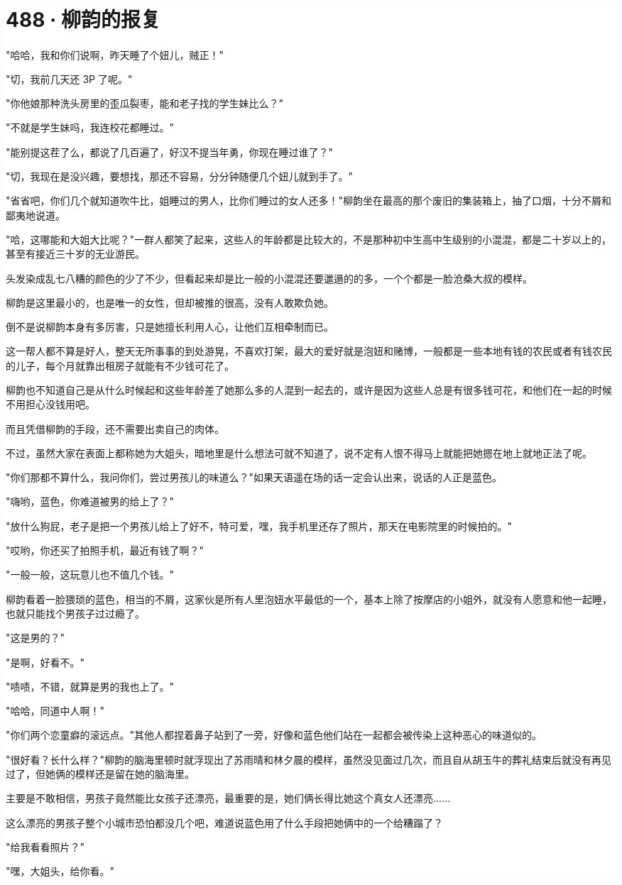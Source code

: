 <link rel="stylesheet" href="../styles/text.css" />
<h1>488 · 柳韵的报复</h1>

"哈哈，我和你们说啊，昨天睡了个妞儿，贼正！"

"切，我前几天还 3P 了呢。"

"你他娘那种洗头房里的歪瓜裂枣，能和老子找的学生妹比么？"

"不就是学生妹吗，我连校花都睡过。"

"能别提这茬了么，都说了几百遍了，好汉不提当年勇，你现在睡过谁了？"

"切，我现在是没兴趣，要想找，那还不容易，分分钟随便几个妞儿就到手了。"

"省省吧，你们几个就知道吹牛比，姐睡过的男人，比你们睡过的女人还多！"柳韵坐在最高的那个废旧的集装箱上，抽了口烟，十分不屑和鄙夷地说道。

"哈，这哪能和大姐大比呢？"一群人都笑了起来，这些人的年龄都是比较大的，不是那种初中生高中生级别的小混混，都是二十岁以上的，甚至有接近三十岁的无业游民。

头发染成乱七八糟的颜色的少了不少，但看起来却是比一般的小混混还要邋遢的的多，一个个都是一脸沧桑大叔的模样。

柳韵是这里最小的，也是唯一的女性，但却被推的很高，没有人敢欺负她。

倒不是说柳韵本身有多厉害，只是她擅长利用人心，让他们互相牵制而已。

这一帮人都不算是好人，整天无所事事的到处游晃，不喜欢打架，最大的爱好就是泡妞和赌博，一般都是一些本地有钱的农民或者有钱农民的儿子，每个月就靠出租房子就能有不少钱可花了。

柳韵也不知道自己是从什么时候起和这些年龄差了她那么多的人混到一起去的，或许是因为这些人总是有很多钱可花，和他们在一起的时候不用担心没钱用吧。

而且凭借柳韵的手段，还不需要出卖自己的肉体。

不过，虽然大家在表面上都称她为大姐头，暗地里是什么想法可就不知道了，说不定有人恨不得马上就能把她摁在地上就地正法了呢。

"你们那都不算什么，我问你们，尝过男孩儿的味道么？"如果天语遥在场的话一定会认出来，说话的人正是蓝色。

"嗨哟，蓝色，你难道被男的给上了？"

"放什么狗屁，老子是把一个男孩儿给上了好不，特可爱，嘿，我手机里还存了照片，那天在电影院里的时候拍的。"

"哎哟，你还买了拍照手机，最近有钱了啊？"

"一般一般，这玩意儿也不值几个钱。"

柳韵看着一脸猥琐的蓝色，相当的不屑，这家伙是所有人里泡妞水平最低的一个，基本上除了按摩店的小姐外，就没有人愿意和他一起睡，也就只能找个男孩子过过瘾了。

"这是男的？"

"是啊，好看不。"

"啧啧，不错，就算是男的我也上了。"

"哈哈，同道中人啊！"

"你们两个恋童癖的滚远点。"其他人都捏着鼻子站到了一旁，好像和蓝色他们站在一起都会被传染上这种恶心的味道似的。

"很好看？长什么样？"柳韵的脑海里顿时就浮现出了苏雨晴和林夕晨的模样，虽然没见面过几次，而且自从胡玉牛的葬礼结束后就没有再见过了，但她俩的模样还是留在她的脑海里。

主要是不敢相信，男孩子竟然能比女孩子还漂亮，最重要的是，她们俩长得比她这个真女人还漂亮......

这么漂亮的男孩子整个小城市恐怕都没几个吧，难道说蓝色用了什么手段把她俩中的一个给糟蹋了？

"给我看看照片？"

"嘿，大姐头，给你看。"
